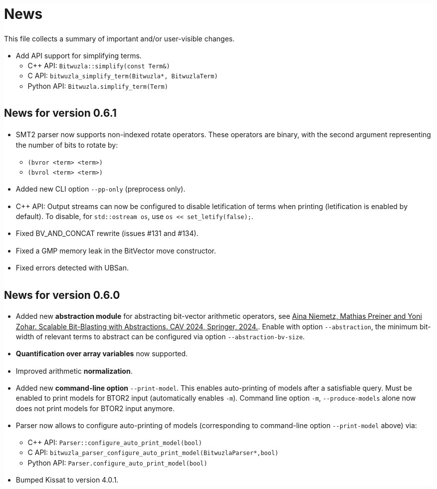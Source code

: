 # News

This file collects a summary of important and/or user-visible changes.

- Add API support for simplifying terms.
  - C++ API: `Bitwuzla::simplify(const Term&)`
  - C API: `bitwuzla_simplify_term(Bitwuzla*, BitwuzlaTerm)`
  - Python API: `Bitwuzla.simplify_term(Term)`

## News for version 0.6.1

- SMT2 parser now supports non-indexed rotate operators. These operators are
  binary, with the second argument representing the number of bits to rotate by:
  - `(bvror <term> <term>)`
  - `(bvrol <term> <term>)`

- Added new CLI option `--pp-only` (preprocess only).

- C++ API: Output streams can now be configured to disable letification of
           terms when printing (letification is enabled by default).
           To disable, for `std::ostream os`, use `os << set_letify(false);`.

- Fixed BV_AND_CONCAT rewrite (issues #131 and #134).

- Fixed a GMP memory leak in the BitVector move constructor.

- Fixed errors detected with UBSan.


## News for version 0.6.0

- Added new **abstraction module** for abstracting bit-vector arithmetic
  operators, see [Aina Niemetz, Mathias Preiner and Yoni Zohar. Scalable
  Bit-Blasting with Abstractions. CAV 2024, Springer, 2024.](
  https://doi.org/10.1007/978-3-031-65627-9_9).
  Enable with option `--abstraction`, the minimum bit-width of relevant terms
  to abstract can be configured via option `--abstraction-bv-size`.

- **Quantification over array variables** now supported.

- Improved arithmetic **normalization**.

- Added new **command-line option** `--print-model`. This enables auto-printing
  of models after a satisfiable query. Must be enabled to print models for
  BTOR2 input (automatically enables `-m`). Command line option `-m`,
  `--produce-models` alone now does not print models for BTOR2 input anymore.

- Parser now allows to configure auto-printing of models (corresponding to
  command-line option `--print-model` above) via:
  - C++ API: `Parser::configure_auto_print_model(bool)`
  - C API: `bitwuzla_parser_configure_auto_print_model(BitwuzlaParser*,bool)`
  - Python API: `Parser.configure_auto_print_model(bool)`

- Bumped Kissat to version 4.0.1.

